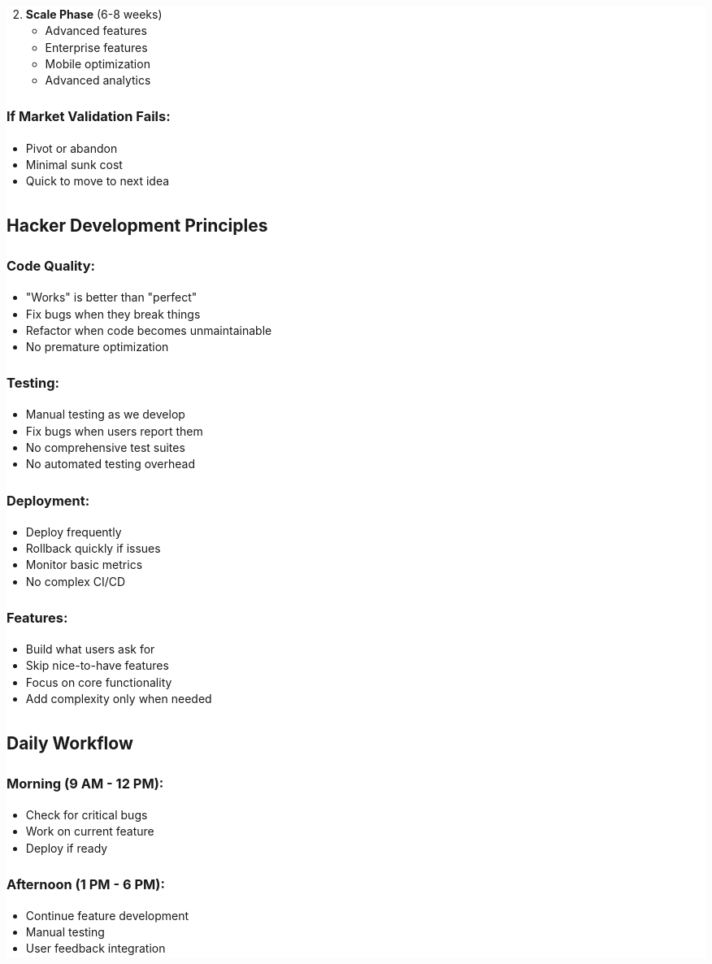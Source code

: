 2. **Scale Phase** (6-8 weeks)
   - Advanced features
   - Enterprise features
   - Mobile optimization
   - Advanced analytics

### If Market Validation Fails:
- Pivot or abandon
- Minimal sunk cost
- Quick to move to next idea

## Hacker Development Principles

### Code Quality:
- "Works" is better than "perfect"
- Fix bugs when they break things
- Refactor when code becomes unmaintainable
- No premature optimization

### Testing:
- Manual testing as we develop
- Fix bugs when users report them
- No comprehensive test suites
- No automated testing overhead

### Deployment:
- Deploy frequently
- Rollback quickly if issues
- Monitor basic metrics
- No complex CI/CD

### Features:
- Build what users ask for
- Skip nice-to-have features
- Focus on core functionality
- Add complexity only when needed

## Daily Workflow

### Morning (9 AM - 12 PM):
- Check for critical bugs
- Work on current feature
- Deploy if ready

### Afternoon (1 PM - 6 PM):
- Continue feature development
- Manual testing
- User feedback integration
